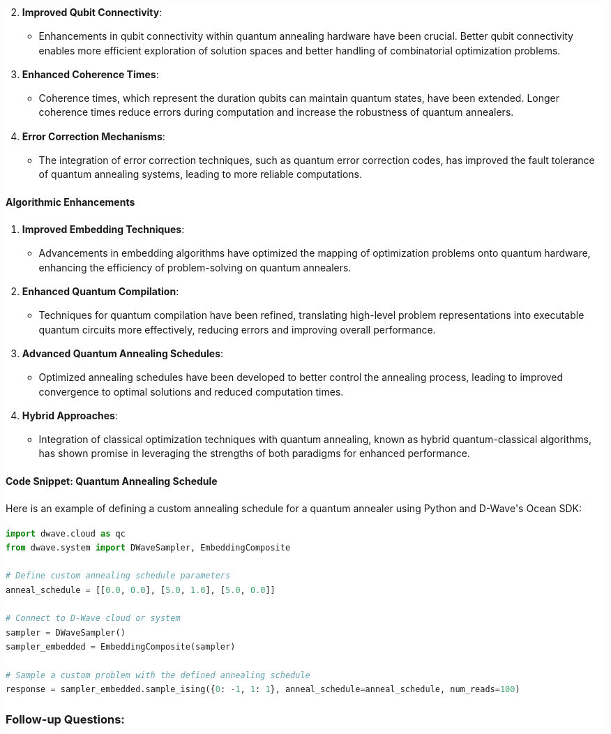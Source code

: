 2. **Improved Qubit Connectivity**:
    - Enhancements in qubit connectivity within quantum annealing hardware have been crucial. Better qubit connectivity enables more efficient exploration of solution spaces and better handling of combinatorial optimization problems.

3. **Enhanced Coherence Times**:
    - Coherence times, which represent the duration qubits can maintain quantum states, have been extended. Longer coherence times reduce errors during computation and increase the robustness of quantum annealers.

4. **Error Correction Mechanisms**:
    - The integration of error correction techniques, such as quantum error correction codes, has improved the fault tolerance of quantum annealing systems, leading to more reliable computations.

#### Algorithmic Enhancements

1. **Improved Embedding Techniques**:
    - Advancements in embedding algorithms have optimized the mapping of optimization problems onto quantum hardware, enhancing the efficiency of problem-solving on quantum annealers.

2. **Enhanced Quantum Compilation**:
    - Techniques for quantum compilation have been refined, translating high-level problem representations into executable quantum circuits more effectively, reducing errors and improving overall performance.

3. **Advanced Quantum Annealing Schedules**:
    - Optimized annealing schedules have been developed to better control the annealing process, leading to improved convergence to optimal solutions and reduced computation times.

4. **Hybrid Approaches**:
    - Integration of classical optimization techniques with quantum annealing, known as hybrid quantum-classical algorithms, has shown promise in leveraging the strengths of both paradigms for enhanced performance.

#### Code Snippet: Quantum Annealing Schedule

Here is an example of defining a custom annealing schedule for a quantum annealer using Python and D-Wave's Ocean SDK:

```python
import dwave.cloud as qc
from dwave.system import DWaveSampler, EmbeddingComposite

# Define custom annealing schedule parameters
anneal_schedule = [[0.0, 0.0], [5.0, 1.0], [5.0, 0.0]]

# Connect to D-Wave cloud or system
sampler = DWaveSampler()
sampler_embedded = EmbeddingComposite(sampler)

# Sample a custom problem with the defined annealing schedule
response = sampler_embedded.sample_ising({0: -1, 1: 1}, anneal_schedule=anneal_schedule, num_reads=100)
```

### Follow-up Questions:
